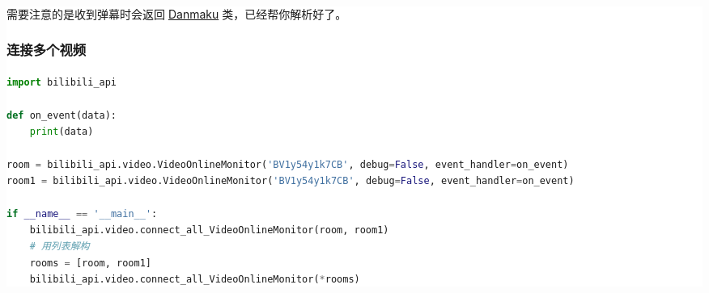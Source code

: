 需要注意的是收到弹幕时会返回 [Danmaku][Danmaku] 类，已经帮你解析好了。

### 连接多个视频

```python
import bilibili_api

def on_event(data):
    print(data)

room = bilibili_api.video.VideoOnlineMonitor('BV1y54y1k7CB', debug=False, event_handler=on_event)
room1 = bilibili_api.video.VideoOnlineMonitor('BV1y54y1k7CB', debug=False, event_handler=on_event)

if __name__ == '__main__':
    bilibili_api.video.connect_all_VideoOnlineMonitor(room, room1)
    # 用列表解构
    rooms = [room, room1]
    bilibili_api.video.connect_all_VideoOnlineMonitor(*rooms)
```

[Danmaku]: /bilibili_api/docs/模块/bilibili_api#Danmaku